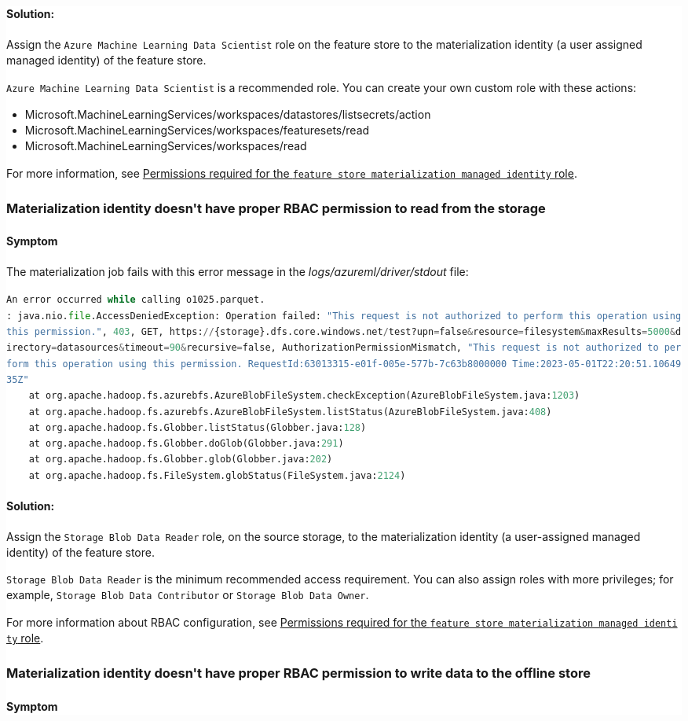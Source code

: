 #### Solution:

Assign the `Azure Machine Learning Data Scientist` role on the feature store to the materialization identity (a user assigned managed identity) of the feature store.

`Azure Machine Learning Data Scientist` is a recommended role. You can create your own custom role with these actions:
- Microsoft.MachineLearningServices/workspaces/datastores/listsecrets/action
- Microsoft.MachineLearningServices/workspaces/featuresets/read
- Microsoft.MachineLearningServices/workspaces/read

For more information, see [Permissions required for the `feature store materialization managed identity` role](how-to-setup-access-control-feature-store.md#permissions-required-for-the-feature-store-materialization-managed-identity-role).

### Materialization identity doesn't have proper RBAC permission to read from the storage

#### Symptom

The materialization job fails with this error message in the *logs/azureml/driver/stdout* file:

```python
An error occurred while calling o1025.parquet.
: java.nio.file.AccessDeniedException: Operation failed: "This request is not authorized to perform this operation using this permission.", 403, GET, https://{storage}.dfs.core.windows.net/test?upn=false&resource=filesystem&maxResults=5000&directory=datasources&timeout=90&recursive=false, AuthorizationPermissionMismatch, "This request is not authorized to perform this operation using this permission. RequestId:63013315-e01f-005e-577b-7c63b8000000 Time:2023-05-01T22:20:51.1064935Z"
    at org.apache.hadoop.fs.azurebfs.AzureBlobFileSystem.checkException(AzureBlobFileSystem.java:1203)
    at org.apache.hadoop.fs.azurebfs.AzureBlobFileSystem.listStatus(AzureBlobFileSystem.java:408)
    at org.apache.hadoop.fs.Globber.listStatus(Globber.java:128)
    at org.apache.hadoop.fs.Globber.doGlob(Globber.java:291)
    at org.apache.hadoop.fs.Globber.glob(Globber.java:202)
    at org.apache.hadoop.fs.FileSystem.globStatus(FileSystem.java:2124)
```

#### Solution:

Assign the `Storage Blob Data Reader` role, on the source storage, to the materialization identity (a user-assigned managed identity) of the feature store.

`Storage Blob Data Reader` is the minimum recommended access requirement. You can also assign roles with more privileges; for example, `Storage Blob Data Contributor` or `Storage Blob Data Owner`.

For more information about RBAC configuration, see [Permissions required for the `feature store materialization managed identity` role](how-to-setup-access-control-feature-store.md#permissions-required-for-the-feature-store-materialization-managed-identity-role).

### Materialization identity doesn't have proper RBAC permission to write data to the offline store

#### Symptom

